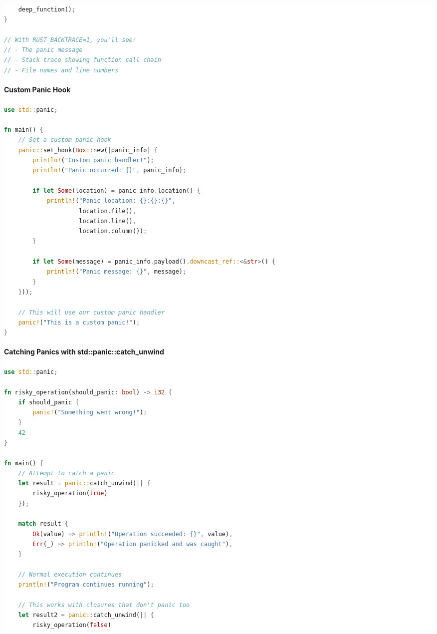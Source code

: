 ```rust
    deep_function();
}

// With RUST_BACKTRACE=1, you'll see:
// - The panic message
// - Stack trace showing function call chain
// - File names and line numbers
```

#### Custom Panic Hook
```rust
use std::panic;

fn main() {
    // Set a custom panic hook
    panic::set_hook(Box::new(|panic_info| {
        println!("Custom panic handler!");
        println!("Panic occurred: {}", panic_info);
        
        if let Some(location) = panic_info.location() {
            println!("Panic location: {}:{}:{}", 
                     location.file(), 
                     location.line(), 
                     location.column());
        }
        
        if let Some(message) = panic_info.payload().downcast_ref::<&str>() {
            println!("Panic message: {}", message);
        }
    }));
    
    // This will use our custom panic handler
    panic!("This is a custom panic!");
}
```

#### Catching Panics with std::panic::catch_unwind
```rust
use std::panic;

fn risky_operation(should_panic: bool) -> i32 {
    if should_panic {
        panic!("Something went wrong!");
    }
    42
}

fn main() {
    // Attempt to catch a panic
    let result = panic::catch_unwind(|| {
        risky_operation(true)
    });
    
    match result {
        Ok(value) => println!("Operation succeeded: {}", value),
        Err(_) => println!("Operation panicked and was caught"),
    }
    
    // Normal execution continues
    println!("Program continues running");
    
    // This works with closures that don't panic too
    let result2 = panic::catch_unwind(|| {
        risky_operation(false)
```